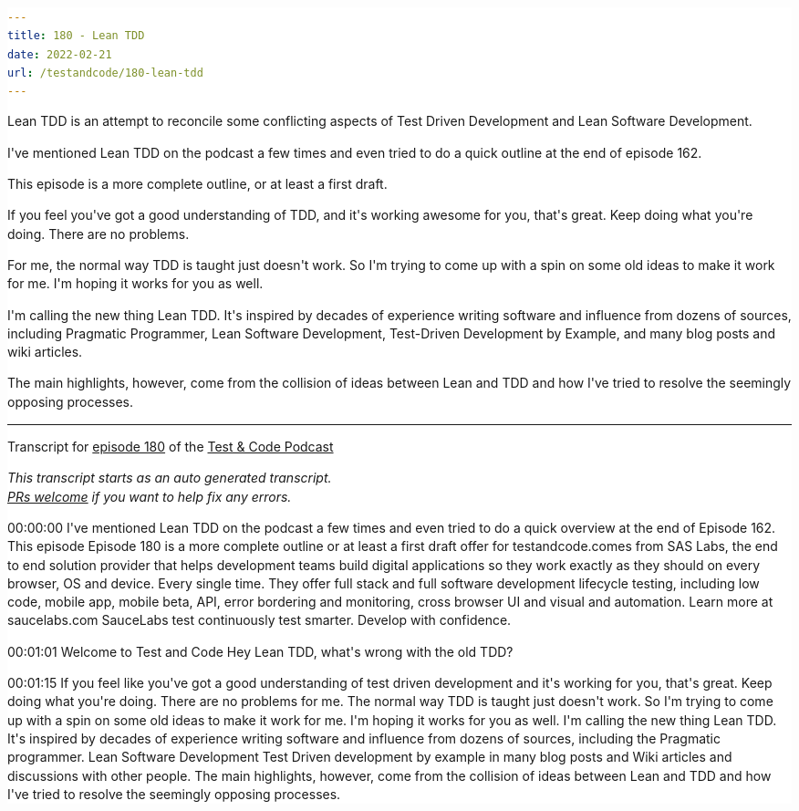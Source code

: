 ```yaml
---
title: 180 - Lean TDD
date: 2022-02-21
url: /testandcode/180-lean-tdd
---
```

Lean TDD is an attempt to reconcile some conflicting aspects of Test Driven Development and Lean Software Development.

I've mentioned Lean TDD on the podcast a few times and even tried to do a quick outline at the end of episode 162.

This episode is a more complete outline, or at least a first draft.

If you feel you've got a good understanding of TDD, and it's working awesome for you, that's great. Keep doing what you're doing. There are no problems.

For me, the normal way TDD is taught just doesn't work. So I'm trying to come up with a spin on some old ideas to make it work for me. I'm hoping it works for you as well.

I'm calling the new thing Lean TDD. It's inspired by decades of experience writing software and influence from dozens of sources, including Pragmatic Programmer, Lean Software Development, Test-Driven Development by Example, and many blog posts and wiki articles.

The main highlights, however, come from the collision of ideas between Lean and TDD and how I've tried to resolve the seemingly opposing processes.

<iframe src="https://player.fireside.fm/v2/DOAjrBV2+Jj_teOfD?theme=dark"
        width="740"
        height="200"
        frameborder="0"
        scrolling="no">
</iframe>

---
Transcript for [episode 180](https://testandcode.com/180)
of the [Test & Code Podcast](https://testandcode.com/)

<em>This transcript starts as an auto generated transcript.</em><br/>
<em>[PRs welcome](https://github.com/okken/testandcode_transcripts) if you want to help fix any errors.</em><br/>



00:00:00 I've mentioned Lean TDD on the podcast a few times and even tried to do a quick overview at the end of Episode 162. This episode Episode 180 is a more complete outline or at least a first draft offer for testandcode.comes from SAS Labs, the end to end solution provider that helps development teams build digital applications so they work exactly as they should on every browser, OS and device. Every single time. They offer full stack and full software development lifecycle testing, including low code, mobile app, mobile beta, API, error bordering and monitoring, cross browser UI and visual and automation. Learn more at saucelabs.com SauceLabs test continuously test smarter. Develop with confidence.

00:01:01 Welcome to Test and Code Hey Lean TDD, what's wrong with the old TDD?

00:01:15 If you feel like you've got a good understanding of test driven development and it's working for you, that's great. Keep doing what you're doing. There are no problems for me. The normal way TDD is taught just doesn't work. So I'm trying to come up with a spin on some old ideas to make it work for me. I'm hoping it works for you as well. I'm calling the new thing Lean TDD. It's inspired by decades of experience writing software and influence from dozens of sources, including the Pragmatic programmer. Lean Software Development Test Driven development by example in many blog posts and Wiki articles and discussions with other people. The main highlights, however, come from the collision of ideas between Lean and TDD and how I've tried to resolve the seemingly opposing processes.
